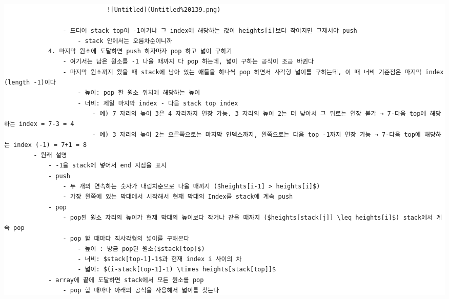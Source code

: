                                 ![Untitled](Untitled%20139.png)
                                
                    - 드디어 stack top이 -1이거나 그 index에 해당하는 값이 heights[i]보다 작아지면 그제서야 push
                        - stack 안에서는 오름차순이니까
                4. 마지막 원소에 도달하면 push 하자마자 pop 하고 넓이 구하기
                    - 여기서는 남은 원소를 -1 나올 때까지 다 pop 하는데, 넓이 구하는 공식이 조금 바뀐다
                    - 마지막 원소까지 왔을 때 stack에 남아 있는 애들을 하나씩 pop 하면서 사각형 넓이를 구하는데, 이 때 너비 기준점은 마지막 index (length -1)이다
                        - 높이: pop 한 원소 위치에 해당하는 높이
                        - 너비: 제일 마지막 index - 다음 stack top index
                            - 예) 7 자리의 높이 3은 4 자리까지 연장 가능. 3 자리의 높이 2는 더 낮아서 그 뒤로는 연장 불가 → 7-다음 top에 해당하는 index = 7-3 = 4
                            - 예) 3 자리의 높이 2는 오른쪽으로는 마지막 인덱스까지, 왼쪽으로는 다음 top -1까지 연장 가능 → 7-다음 top에 해당하는 index (-1) = 7+1 = 8
            - 원래 설명
                - -1을 stack에 넣어서 end 지점을 표시
                - push
                    - 두 개의 연속하는 숫자가 내림차순으로 나올 때까지 ($heights[i-1] > heights[i]$)
                    - 가장 왼쪽에 있는 막대에서 시작해서 현재 막대의 Index를 stack에 계속 push
                - pop
                    - pop된 원소 자리의 높이가 현재 막대의 높이보다 작거나 같을 때까지 ($heights[stack[j]] \leq heights[i]$) stack에서 계속 pop
                    - pop 할 때마다 직사각형의 넓이를 구해본다
                        - 높이 : 방금 pop된 원소($stack[top]$)
                        - 너비: $stack[top-1]-1$과 현재 index i 사이의 차
                        - 넓이: $(i-stack[top-1]-1) \times heights[stack[top]]$
                - array에 끝에 도달하면 stack에서 모든 원소를 pop
                    - pop 할 때마다 아래의 공식을 사용해서 넓이를 찾는다
                        